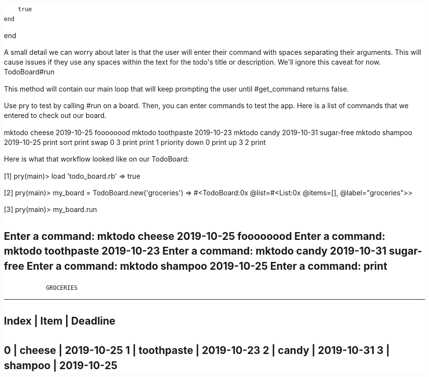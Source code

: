         true
    end
end

A small detail we can worry about later is that the user will enter their command with spaces separating their arguments. This will cause issues if they use any spaces within the text for the todo's title or description. We'll ignore this caveat for now.
TodoBoard#run

This method will contain our main loop that will keep prompting the user until #get_command returns false.

Use pry to test by calling #run on a board. Then, you can enter commands to test the app. Here is a list of commands that we entered to check out our board.

mktodo cheese 2019-10-25 foooooood
mktodo toothpaste 2019-10-23
mktodo candy 2019-10-31 sugar-free
mktodo shampoo 2019-10-25
print
sort
print
swap 0 3
print
print 1
priority
down 0
print
up 3 2
print

Here is what that workflow looked like on our TodoBoard:

[1] pry(main)> load 'todo_board.rb'
=> true

[2] pry(main)> my_board = TodoBoard.new('groceries')
=> #<TodoBoard:0x @list=#<List:0x @items=[], @label="groceries">>

[3] pry(main)> my_board.run

Enter a command: mktodo cheese 2019-10-25 foooooood
Enter a command: mktodo toothpaste 2019-10-23
Enter a command: mktodo candy 2019-10-31 sugar-free
Enter a command: mktodo shampoo 2019-10-25
Enter a command: print
------------------------------------------
                GROCERIES
------------------------------------------
Index | Item                 | Deadline
------------------------------------------
0     | cheese               | 2019-10-25
1     | toothpaste           | 2019-10-23
2     | candy                | 2019-10-31
3     | shampoo              | 2019-10-25
------------------------------------------
